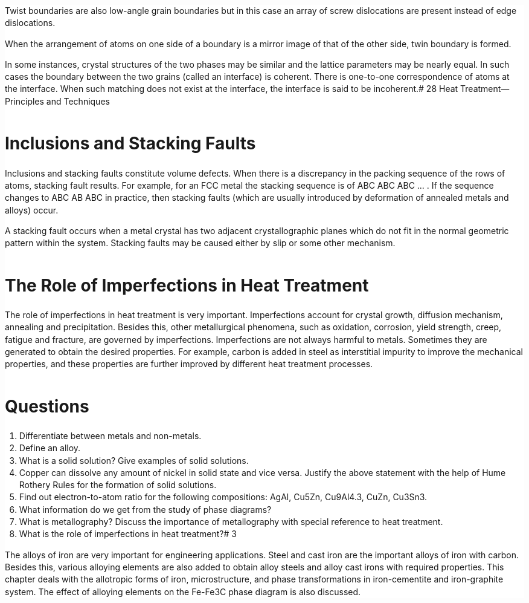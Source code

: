 Twist boundaries are also low-angle grain boundaries but in this case an array of screw dislocations are present instead of edge dislocations.

When the arrangement of atoms on one side of a boundary is a mirror image of that of the other side, twin boundary is formed.

In some instances, crystal structures of the two phases may be similar and the lattice parameters may be nearly equal. In such cases the boundary between the two grains (called an interface) is coherent. There is one-to-one correspondence of atoms at the interface. When such matching does not exist at the interface, the interface is said to be incoherent.# 28 Heat Treatment—Principles and Techniques

# Inclusions and Stacking Faults

Inclusions and stacking faults constitute volume defects. When there is a discrepancy in the packing sequence of the rows of atoms, stacking fault results. For example, for an FCC metal the stacking sequence is of ABC ABC ABC ... . If the sequence changes to ABC AB ABC in practice, then stacking faults (which are usually introduced by deformation of annealed metals and alloys) occur.

A stacking fault occurs when a metal crystal has two adjacent crystallographic planes which do not fit in the normal geometric pattern within the system. Stacking faults may be caused either by slip or some other mechanism.

# The Role of Imperfections in Heat Treatment

The role of imperfections in heat treatment is very important. Imperfections account for crystal growth, diffusion mechanism, annealing and precipitation. Besides this, other metallurgical phenomena, such as oxidation, corrosion, yield strength, creep, fatigue and fracture, are governed by imperfections. Imperfections are not always harmful to metals. Sometimes they are generated to obtain the desired properties. For example, carbon is added in steel as interstitial impurity to improve the mechanical properties, and these properties are further improved by different heat treatment processes.

# Questions

1. Differentiate between metals and non-metals.
2. Define an alloy.
3. What is a solid solution? Give examples of solid solutions.
4. Copper can dissolve any amount of nickel in solid state and vice versa. Justify the above statement with the help of Hume Rothery Rules for the formation of solid solutions.
5. Find out electron-to-atom ratio for the following compositions: AgAl, Cu5Zn, Cu9Al4.3, CuZn, Cu3Sn3.
6. What information do we get from the study of phase diagrams?
7. What is metallography? Discuss the importance of metallography with special reference to heat treatment.
8. What is the role of imperfections in heat treatment?# 3

The alloys of iron are very important for engineering applications. Steel and cast iron are the important alloys of iron with carbon. Besides this, various alloying elements are also added to obtain alloy steels and alloy cast irons with required properties. This chapter deals with the allotropic forms of iron, microstructure, and phase transformations in iron-cementite and iron-graphite system. The effect of alloying elements on the Fe-Fe3C phase diagram is also discussed.
